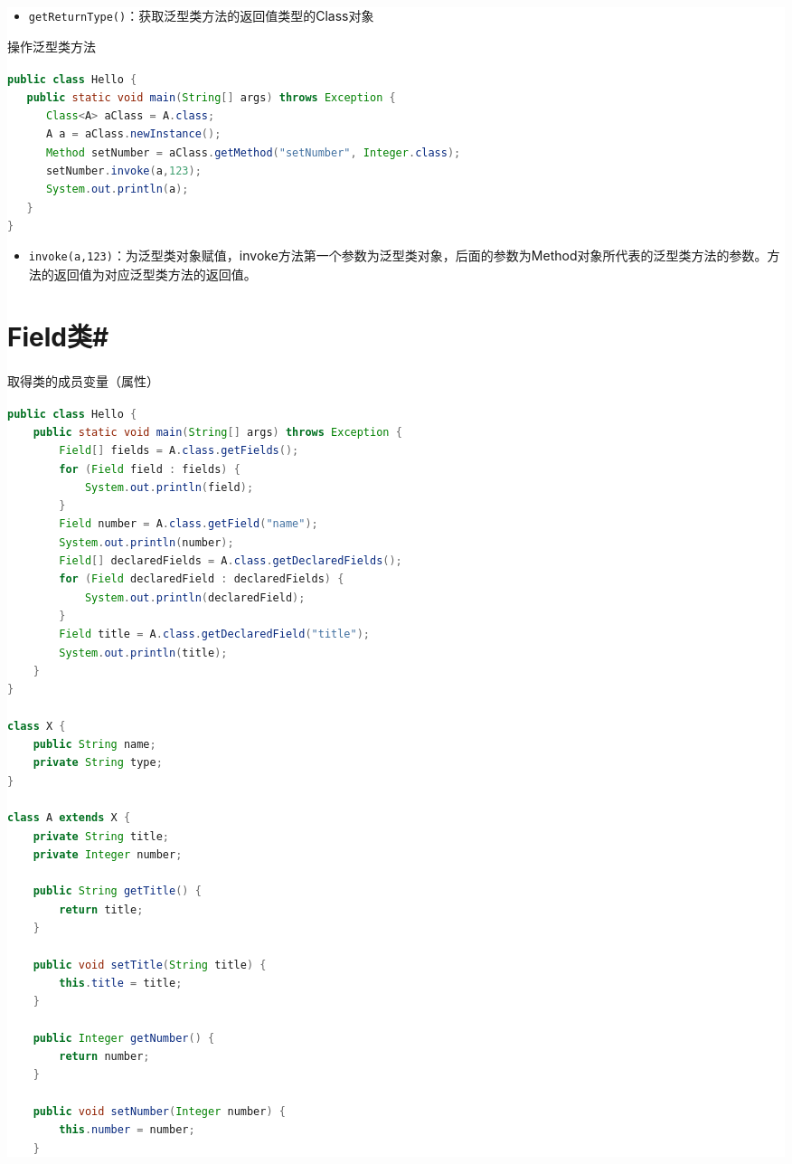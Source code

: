 - `getReturnType()`：获取泛型类方法的返回值类型的Class对象

操作泛型类方法

```java
public class Hello {
   public static void main(String[] args) throws Exception {
      Class<A> aClass = A.class;
      A a = aClass.newInstance();
      Method setNumber = aClass.getMethod("setNumber", Integer.class);
      setNumber.invoke(a,123);
      System.out.println(a);
   }
}
```

- `invoke(a,123)`：为泛型类对象赋值，invoke方法第一个参数为泛型类对象，后面的参数为Method对象所代表的泛型类方法的参数。方法的返回值为对应泛型类方法的返回值。

# Field类#

取得类的成员变量（属性）

```java
public class Hello {
	public static void main(String[] args) throws Exception {
		Field[] fields = A.class.getFields();
		for (Field field : fields) {
			System.out.println(field);
		}
		Field number = A.class.getField("name");
		System.out.println(number);
		Field[] declaredFields = A.class.getDeclaredFields();
		for (Field declaredField : declaredFields) {
			System.out.println(declaredField);
		}
		Field title = A.class.getDeclaredField("title");
		System.out.println(title);
	}
}

class X {
	public String name;
	private String type;
}

class A extends X {
	private String title;
	private Integer number;

	public String getTitle() {
		return title;
	}

	public void setTitle(String title) {
		this.title = title;
	}

	public Integer getNumber() {
		return number;
	}

	public void setNumber(Integer number) {
		this.number = number;
	}

```